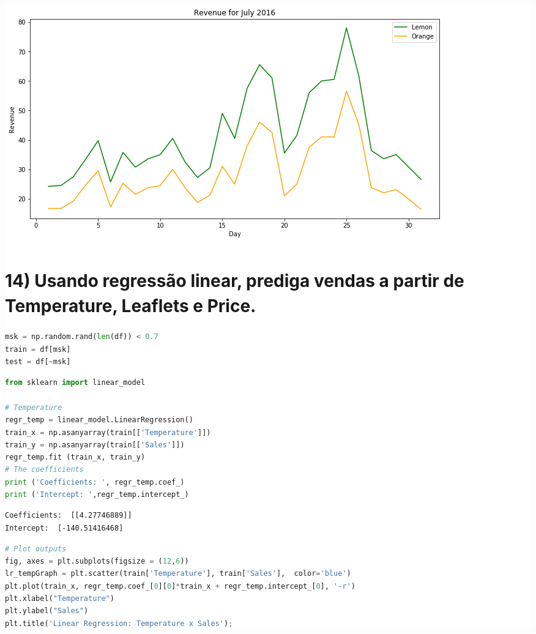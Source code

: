 ![png](output_51_0.png)


# 14) Usando regressão linear, prediga vendas a partir de Temperature, Leaflets e Price.


```python
msk = np.random.rand(len(df)) < 0.7
train = df[msk]
test = df[~msk]
```


```python
from sklearn import linear_model

# Temperature
regr_temp = linear_model.LinearRegression()
train_x = np.asanyarray(train[['Temperature']])
train_y = np.asanyarray(train[['Sales']])
regr_temp.fit (train_x, train_y)
# The coefficients
print ('Coefficients: ', regr_temp.coef_)
print ('Intercept: ',regr_temp.intercept_)
```

    Coefficients:  [[4.27746889]]
    Intercept:  [-140.51416468]
    


```python
# Plot outputs
fig, axes = plt.subplots(figsize = (12,6))
lr_tempGraph = plt.scatter(train['Temperature'], train['Sales'],  color='blue')
plt.plot(train_x, regr_temp.coef_[0][0]*train_x + regr_temp.intercept_[0], '-r')
plt.xlabel("Temperature")
plt.ylabel("Sales")
plt.title('Linear Regression: Temperature x Sales');
```
